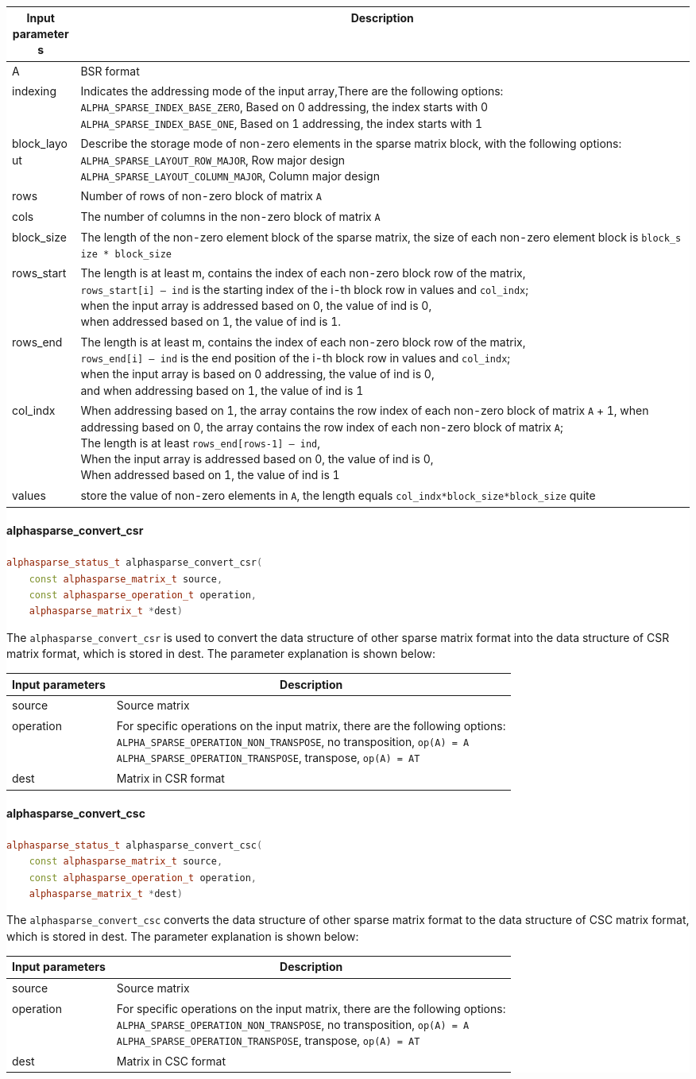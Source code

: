 | Input  parameters | Description                                                  |
| ----------------- | ------------------------------------------------------------ |
| A                 | BSR format                                                   |
| indexing          | Indicates the addressing mode of the input array,There are the following options:<br/>`ALPHA_SPARSE_INDEX_BASE_ZERO`, Based on 0 addressing, the index starts with 0<br/>`ALPHA_SPARSE_INDEX_BASE_ONE`, Based on 1 addressing, the index starts with 1 |
| block_layout      | Describe the storage mode of non-zero elements in the sparse matrix block, with the following options:<br/>`ALPHA_SPARSE_LAYOUT_ROW_MAJOR`, Row major design<br/>`ALPHA_SPARSE_LAYOUT_COLUMN_MAJOR`, Column major design |
| rows              | Number of rows  of non-zero block of matrix `A `             |
| cols              | The number of  columns in the non-zero block of matrix `A `  |
| block_size        | The length of  the non-zero element block of the sparse matrix,   the size of  each non-zero element block is `block_size * block_size` |
| rows_start        | The length is at least m, contains the index of each non-zero block row of the matrix,<br/>`rows_start[i] – ind` is the starting index of the i-th block row in values and `col_indx`; <br/>when the input array is addressed based on 0, the value of ind is 0,<br/>when addressed based on 1, the value of ind is 1. |
| rows_end          | The length is at least m, contains the index of each non-zero block row of the matrix, <br/>`rows_end[i] – ind` is the end position of the i-th block row in values and `col_indx`;<br/>when the input array is based on 0 addressing, the value of ind is 0, <br/>and when addressing based on 1, the value of ind is 1 |
| col_indx          | When addressing based on 1, the array contains the row index of each non-zero block of matrix `A` + 1, when addressing based on 0, the array contains the row index of each non-zero block of matrix `A`; <br/>The length is at least `rows_end[rows-1] – ind`,<br/>When the input array is addressed based on 0, the value of ind is 0, <br/>When addressed based on 1, the value of ind is 1 |
| values            | store the value  of non-zero elements in `A`, the length equals  `col_indx*block_size*block_size` quite |

#### alphasparse_convert_csr

```c++
alphasparse_status_t alphasparse_convert_csr( 
    const alphasparse_matrix_t source,
    const alphasparse_operation_t operation, 
    alphasparse_matrix_t *dest)
```

The `alphasparse_convert_csr` is used to convert the data structure of other sparse matrix format into the data structure of CSR matrix format, which is stored in dest. The parameter explanation is shown below:

| Input  parameters | Description                                                  |
| ----------------- | ------------------------------------------------------------ |
| source            | Source matrix                                                |
| operation         | For specific operations on the input matrix, there are the following options:<br/>`ALPHA_SPARSE_OPERATION_NON_TRANSPOSE`, no transposition, `op(A) = A`<br/>`ALPHA_SPARSE_OPERATION_TRANSPOSE`, transpose, `op(A) = AT` |
| dest              | Matrix in CSR  format                                        |

#### alphasparse_convert_csc

```c++
alphasparse_status_t alphasparse_convert_csc( 
    const alphasparse_matrix_t source, 
    const alphasparse_operation_t operation, 
    alphasparse_matrix_t *dest)
```

The `alphasparse_convert_csc` converts the data structure of other sparse matrix format to the data structure of CSC matrix format, which is stored in dest. The parameter explanation is shown below:

| Input  parameters | Description                                                  |
| ----------------- | ------------------------------------------------------------ |
| source            | Source matrix                                                |
| operation         | For specific operations on the input matrix, there are the following options:<br/>`ALPHA_SPARSE_OPERATION_NON_TRANSPOSE`, no transposition, `op(A) = A`<br/>`ALPHA_SPARSE_OPERATION_TRANSPOSE`, transpose, `op(A) = AT` |
| dest              | Matrix in CSC  format                                        |
